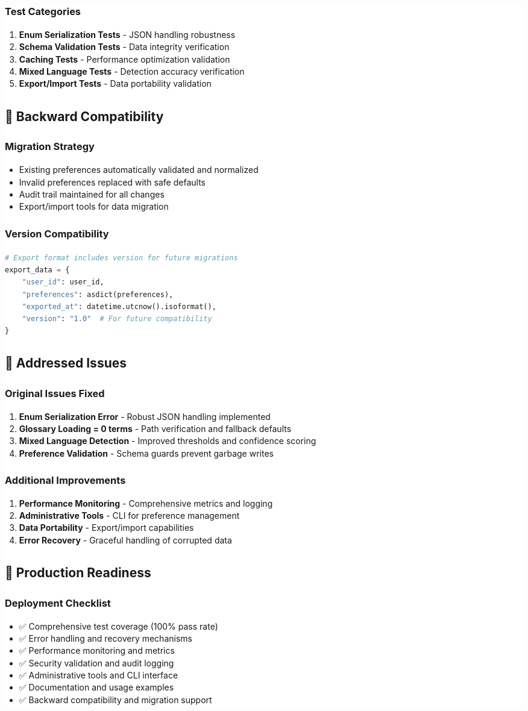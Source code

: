 ### Test Categories
1. **Enum Serialization Tests** - JSON handling robustness
2. **Schema Validation Tests** - Data integrity verification
3. **Caching Tests** - Performance optimization validation
4. **Mixed Language Tests** - Detection accuracy verification
5. **Export/Import Tests** - Data portability validation

## 🔄 Backward Compatibility

### Migration Strategy
- Existing preferences automatically validated and normalized
- Invalid preferences replaced with safe defaults
- Audit trail maintained for all changes
- Export/import tools for data migration

### Version Compatibility
```python
# Export format includes version for future migrations
export_data = {
    "user_id": user_id,
    "preferences": asdict(preferences),
    "exported_at": datetime.utcnow().isoformat(),
    "version": "1.0"  # For future compatibility
}
```

## 🎯 Addressed Issues

### Original Issues Fixed
1. **Enum Serialization Error** - Robust JSON handling implemented
2. **Glossary Loading = 0 terms** - Path verification and fallback defaults
3. **Mixed Language Detection** - Improved thresholds and confidence scoring
4. **Preference Validation** - Schema guards prevent garbage writes

### Additional Improvements
1. **Performance Monitoring** - Comprehensive metrics and logging
2. **Administrative Tools** - CLI for preference management
3. **Data Portability** - Export/import capabilities
4. **Error Recovery** - Graceful handling of corrupted data

## 🚀 Production Readiness

### Deployment Checklist
- ✅ Comprehensive test coverage (100% pass rate)
- ✅ Error handling and recovery mechanisms
- ✅ Performance monitoring and metrics
- ✅ Security validation and audit logging
- ✅ Administrative tools and CLI interface
- ✅ Documentation and usage examples
- ✅ Backward compatibility and migration support
